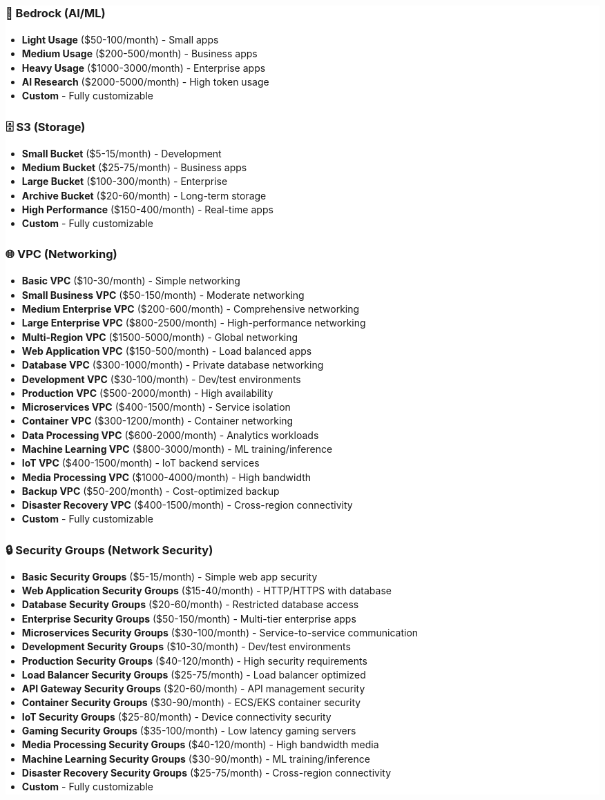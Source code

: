 ### 🤖 Bedrock (AI/ML)
- **Light Usage** ($50-100/month) - Small apps
- **Medium Usage** ($200-500/month) - Business apps
- **Heavy Usage** ($1000-3000/month) - Enterprise apps
- **AI Research** ($2000-5000/month) - High token usage
- **Custom** - Fully customizable

### 🗄️ S3 (Storage)
- **Small Bucket** ($5-15/month) - Development
- **Medium Bucket** ($25-75/month) - Business apps
- **Large Bucket** ($100-300/month) - Enterprise
- **Archive Bucket** ($20-60/month) - Long-term storage
- **High Performance** ($150-400/month) - Real-time apps
- **Custom** - Fully customizable

### 🌐 VPC (Networking)
- **Basic VPC** ($10-30/month) - Simple networking
- **Small Business VPC** ($50-150/month) - Moderate networking
- **Medium Enterprise VPC** ($200-600/month) - Comprehensive networking
- **Large Enterprise VPC** ($800-2500/month) - High-performance networking
- **Multi-Region VPC** ($1500-5000/month) - Global networking
- **Web Application VPC** ($150-500/month) - Load balanced apps
- **Database VPC** ($300-1000/month) - Private database networking
- **Development VPC** ($30-100/month) - Dev/test environments
- **Production VPC** ($500-2000/month) - High availability
- **Microservices VPC** ($400-1500/month) - Service isolation
- **Container VPC** ($300-1200/month) - Container networking
- **Data Processing VPC** ($600-2000/month) - Analytics workloads
- **Machine Learning VPC** ($800-3000/month) - ML training/inference
- **IoT VPC** ($400-1500/month) - IoT backend services
- **Media Processing VPC** ($1000-4000/month) - High bandwidth
- **Backup VPC** ($50-200/month) - Cost-optimized backup
- **Disaster Recovery VPC** ($400-1500/month) - Cross-region connectivity
- **Custom** - Fully customizable

### 🔒 Security Groups (Network Security)
- **Basic Security Groups** ($5-15/month) - Simple web app security
- **Web Application Security Groups** ($15-40/month) - HTTP/HTTPS with database
- **Database Security Groups** ($20-60/month) - Restricted database access
- **Enterprise Security Groups** ($50-150/month) - Multi-tier enterprise apps
- **Microservices Security Groups** ($30-100/month) - Service-to-service communication
- **Development Security Groups** ($10-30/month) - Dev/test environments
- **Production Security Groups** ($40-120/month) - High security requirements
- **Load Balancer Security Groups** ($25-75/month) - Load balancer optimized
- **API Gateway Security Groups** ($20-60/month) - API management security
- **Container Security Groups** ($30-90/month) - ECS/EKS container security
- **IoT Security Groups** ($25-80/month) - Device connectivity security
- **Gaming Security Groups** ($35-100/month) - Low latency gaming servers
- **Media Processing Security Groups** ($40-120/month) - High bandwidth media
- **Machine Learning Security Groups** ($30-90/month) - ML training/inference
- **Disaster Recovery Security Groups** ($25-75/month) - Cross-region connectivity
- **Custom** - Fully customizable
